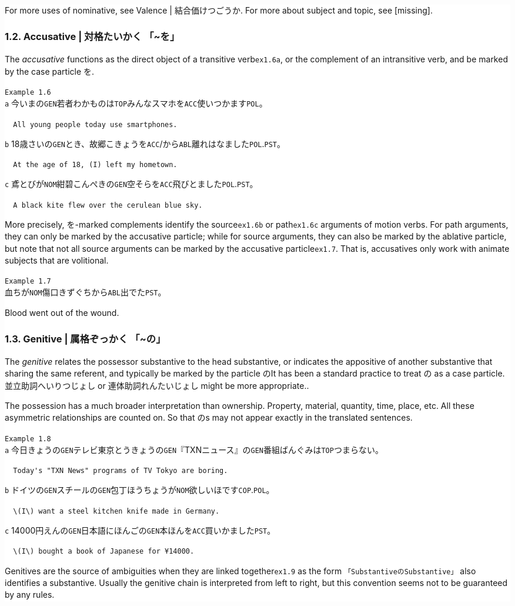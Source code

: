For more uses of nominative, see Valence | 結合価けつごうか. For more about
subject and topic, see \[missing\].

### 1.2. Accusative | 対格たいかく 「~を」

The _accusative_ functions as the direct object of a transitive
verb`ex1.6a`, or the complement of an intransitive verb, and be marked
by the case particle を.

`Example 1.6`                                             
 `a` 今いまの`GEN`若者わかものは`TOP`みんなスマホを`ACC`使いつかます`POL`。        
                                                          
      All young people today use smartphones.             
 `b` 18歳さいの`GEN`とき、故郷こきょうを`ACC`/から`ABL`離れはなました`POL`.`PST`。
                                                          
      At the age of 18, (I) left my hometown.             
 `c` 鳶とびが`NOM`紺碧こんぺきの`GEN`空そらを`ACC`飛びとました`POL`.`PST`。     
                                                          
      A black kite flew over the cerulean blue sky.       

More precisely, を-marked complements identify the source`ex1.6b` or
path`ex1.6c` arguments of motion verbs. For path arguments, they can
only be marked by the accusative particle; while for source arguments,
they can also be marked by the ablative particle, but note that not all
source arguments can be marked by the accusative particle`ex1.7`. That
is, accusatives only work with animate subjects that are volitional.

`Example 1.7`                 
血ちが`NOM`傷口きずぐちから`ABL`出でた`PST`。
                              
 Blood went out of the wound. 

### 1.3. Genitive | 属格ぞっかく 「~の」

The _genitive_ relates the possessor substantive to the head
substantive, or indicates the appositive of another substantive that
sharing the same referent, and typically be marked by the particle のIt
has been a standard practice to treat の as a case particle. 並立助詞へいりつじょし
or 連体助詞れんたいじょし might be more appropriate..

The possession has a much broader interpretation than ownership.
Property, material, quantity, time, place, etc. All these asymmetric
relationships are counted on. So that のs may not appear exactly in the
translated sentences.

`Example 1.8`                                                    
 `a` 今日きょうの`GEN`テレビ東京とうきょうの`GEN`『TXNニュース』の`GEN`番組ばんぐみは`TOP`つまらない。
                                                                 
      Today's "TXN News" programs of TV Tokyo are boring.        
 `b` ドイツの`GEN`スチールの`GEN`包丁ほうちょうが`NOM`欲しいほです`COP`.`POL`。          
                                                                 
      \(I\) want a steel kitchen knife made in Germany.          
 `c` 14000円えんの`GEN`日本語にほんごの`GEN`本ほんを`ACC`買いかました`PST`。            
                                                                 
      \(I\) bought a book of Japanese for ¥14000.                

Genitives are the source of ambiguities when they are linked
together`ex1.9` as the form `「SubstantiveのSubstantive」` also identifies
a substantive. Usually the genitive chain is interpreted from left to
right, but this convention seems not to be guaranteed by any rules.
